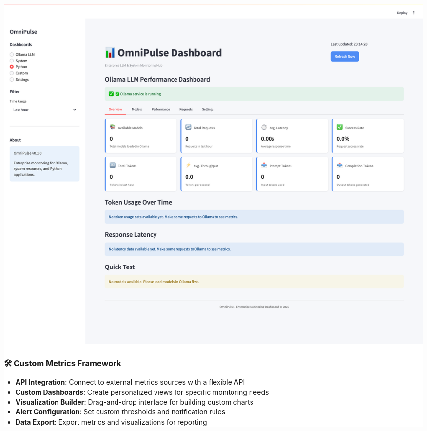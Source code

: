 ![alt text](resources/images/PythonMon.png)


### 🛠️ Custom Metrics Framework
- **API Integration**: Connect to external metrics sources with a flexible API
- **Custom Dashboards**: Create personalized views for specific monitoring needs
- **Visualization Builder**: Drag-and-drop interface for building custom charts
- **Alert Configuration**: Set custom thresholds and notification rules
- **Data Export**: Export metrics and visualizations for reporting
